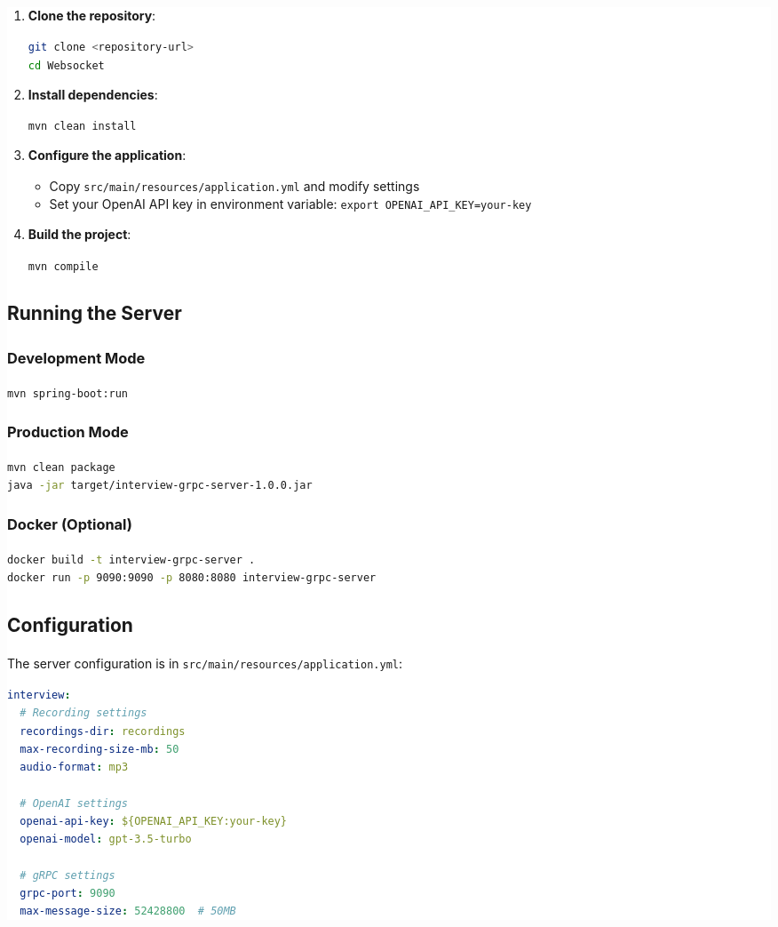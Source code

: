 1. **Clone the repository**:
   ```bash
   git clone <repository-url>
   cd Websocket
   ```

2. **Install dependencies**:
   ```bash
   mvn clean install
   ```

3. **Configure the application**:
   - Copy `src/main/resources/application.yml` and modify settings
   - Set your OpenAI API key in environment variable: `export OPENAI_API_KEY=your-key`

4. **Build the project**:
   ```bash
   mvn compile
   ```

## Running the Server

### Development Mode
```bash
mvn spring-boot:run
```

### Production Mode
```bash
mvn clean package
java -jar target/interview-grpc-server-1.0.0.jar
```

### Docker (Optional)
```bash
docker build -t interview-grpc-server .
docker run -p 9090:9090 -p 8080:8080 interview-grpc-server
```

## Configuration

The server configuration is in `src/main/resources/application.yml`:

```yaml
interview:
  # Recording settings
  recordings-dir: recordings
  max-recording-size-mb: 50
  audio-format: mp3
  
  # OpenAI settings
  openai-api-key: ${OPENAI_API_KEY:your-key}
  openai-model: gpt-3.5-turbo
  
  # gRPC settings
  grpc-port: 9090
  max-message-size: 52428800  # 50MB
```
